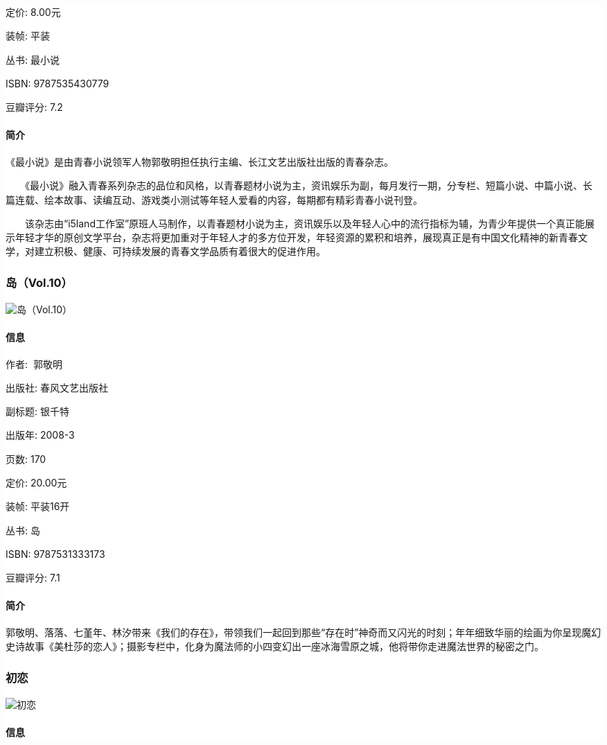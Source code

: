 定价: 8.00元 

装帧: 平装 

丛书: 最小说 

ISBN: 9787535430779

豆瓣评分: 7.2

#### 简介

《最小说》是由青春小说领军人物郭敬明担任执行主编、长江文艺出版社出版的青春杂志。

　　《最小说》融入青春系列杂志的品位和风格，以青春题材小说为主，资讯娱乐为副，每月发行一期，分专栏、短篇小说、中篇小说、长篇连载、绘本故事、读编互动、游戏类小测试等年轻人爱看的内容，每期都有精彩青春小说刊登。

　　该杂志由“i5land工作室”原班人马制作，以青春题材小说为主，资讯娱乐以及年轻人心中的流行指标为辅，为青少年提供一个真正能展示年轻才华的原创文学平台，杂志将更加重对于年轻人才的多方位开发，年轻资源的累积和培养，展现真正是有中国文化精神的新青春文学，对建立积极、健康、可持续发展的青春文学品质有着很大的促进作用。



### 岛（Vol.10）

![岛（Vol.10）](https://img3.doubanio.com/view/subject/l/public/s2972846.jpg)

#### 信息

作者:  郭敬明 

出版社: 春风文艺出版社 

副标题: 银千特 

出版年: 2008-3 

页数: 170 

定价: 20.00元 

装帧: 平装16开 

丛书: 岛 

ISBN: 9787531333173

豆瓣评分: 7.1

#### 简介

郭敬明、落落、七堇年、林汐带来《我们的存在》，带领我们一起回到那些“存在时”神奇而又闪光的时刻；年年细致华丽的绘画为你呈现魔幻史诗故事《美杜莎的恋人》；摄影专栏中，化身为魔法师的小四变幻出一座冰海雪原之城，他将带你走进魔法世界的秘密之门。



### 初恋

![初恋](https://img3.doubanio.com/view/subject/l/public/s1305014.jpg)

#### 信息
